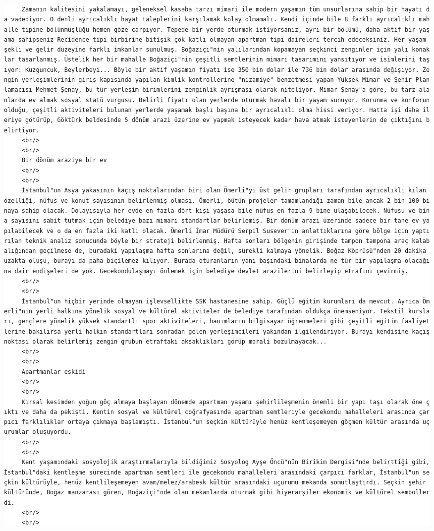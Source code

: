          Zamanın kalitesini yakalamayı, geleneksel kasaba tarzı mimari ile modern yaşamın tüm unsurlarına sahip bir hayatı da vadediyor. O denli ayrıcalıklı hayat taleplerini karşılamak kolay olmamalı. Kendi içinde bile 8 farklı ayrıcalıklı mahalle tipine bölünmüşlüğü hemen göze çarpıyor. Tepede bir yerde oturmak istiyorsanız, ayrı bir bölümü, daha aktif bir yaşama sahipseniz Recidence tipi birbirine bitişik çok katlı olmayan apartman tipi daireleri tercih edeceksiniz. Her yaşam şekli ve gelir düzeyine farklı imkanlar sunulmuş. Boğaziçi"nin yalılarından kopamayan seçkinci zenginler için yalı konaklar tasarlanmış. Üstelik her bir mahalle Boğaziçi"nin çeşitli semtlerinin mimari tasarımını yansıtıyor ve isimlerini taşıyor: Kuzguncuk, Beylerbeyi... Böyle bir aktif yaşamın fiyatı ise 350 bin dolar ile 736 bin dolar arasında değişiyor. Zengin yerleşimlerinin giriş kapısında yapılan kimlik kontrollerine "nizamiye" benzetmesi yapan Yüksek Mimar ve Şehir Planlamacısı Mehmet Şenay, bu tür yerleşim birimlerini zenginlik ayrışması olarak niteliyor. Mimar Şenay"a göre, bu tarz alanlarda ev almak sosyal statü vurgusu. Belirli fiyatı olan yerlerde oturmak havalı bir yaşam sunuyor. Korunma ve konforun olduğu, çeşitli aktiviteleri bulunan yerlerde yaşamak başlı başına bir ayrıcalıklı olma hissi veriyor. Hatta işi daha ileriye götürüp, Göktürk beldesinde 5 dönüm arazi üzerine ev yapmak isteyecek kadar hava atmak isteyenlerin de çıktığını belirtiyor.
         <br/>
         <br/>
         Bir dönüm araziye bir ev
         <br/>
         <br/>
         İstanbul"un Asya yakasının kaçış noktalarından biri olan Ömerli"yi üst gelir grupları tarafından ayrıcalıklı kılan özelliği, nüfus ve konut sayısının belirlenmiş olması. Ömerli, bütün projeler tamamlandığı zaman bile ancak 2 bin 100 binaya sahip olacak. Dolayısıyla her evde en fazla dört kişi yaşasa bile nüfus en fazla 9 bine ulaşabilecek. Nüfusu ve bina sayısını sabit tutmak için belediye bazı mimari standartlar belirlemiş. Bir dönüm arazi üzerinde sadece bir tane ev yapılabilecek ve o da en fazla iki katlı olacak. Ömerli İmar Müdürü Serpil Susever"in anlattıklarına göre bölge için yaptırılan teknik analiz sonucunda böyle bir strateji belirlenmiş. Hafta sonları bölgenin girişinde tampon tampona araç kalabalığından geçilmese de, buradaki yapılaşma hafta sonlarına değil, sürekli kalmaya yönelik. Boğaz Köprüsü"nden 20 dakika uzakta oluşu, burayı da paha biçilemez kılıyor. Burada oturanların yanı başındaki binalarda ne tür bir yapılaşma olacağına dair endişeleri de yok. Gecekondulaşmayı önlemek için belediye devlet arazilerini belirleyip etrafını çevirmiş.
         <br/>
         <br/>
         İstanbul"un hiçbir yerinde olmayan işlevsellikte SSK hastanesine sahip. Güçlü eğitim kurumları da mevcut. Ayrıca Ömerli"nin yerli halkına yönelik sosyal ve kültürel aktiviteler de belediye tarafından oldukça önemseniyor. Tekstil kursları, gençlere yönelik yüksek standartlı spor aktiviteleri, hanımların bilgisayar öğrenmeleri gibi çeşitli eğitim faaliyetlerine bakılırsa yerli halkın standartları sonradan gelen yerleşimcileri yakından ilgilendiriyor. Burayı kendisine kaçış noktası olarak belirlemiş zengin grubun etraftaki aksaklıkları görüp morali bozulmayacak...
         <br/>
         <br/>
         Apartmanlar eskidi
         <br/>
         <br/>
         Kırsal kesimden yoğun göç almaya başlayan dönemde apartman yaşamı şehirlileşmenin önemli bir yapı taşı olarak öne çıktı ve daha da pekişti. Kentin sosyal ve kültürel coğrafyasında apartman semtleriyle gecekondu mahalleleri arasında çarpıcı farklılıklar ortaya çıkmaya başlamıştı. İstanbul"un seçkin kültürüyle henüz kentleşemeyen göçmen kültür arasında uçurumlar oluşuyordu.
         <br/>
         <br/>
         Kent yaşamındaki sosyolojik araştırmalarıyla bildiğimiz Sosyolog Ayşe Öncü"nün Birikim Dergisi"nde belirttiği gibi, İstanbul"daki kentleşme sürecinde apartman semtleri ile gecekondu mahalleleri arasındaki çarpıcı farklar, İstanbul"un seçkin kültürüyle, henüz kentlileşemeyen avam/melez/arabesk kültür arasındaki uçurumu mekanda somutlaştırdı. Seçkin şehir kültüründe, Boğaz manzarası gören, Boğaziçi"nde olan mekanlarda oturmak gibi hiyerarşiler ekonomik ve kültürel sembollerdi.
         <br/>
         <br/>